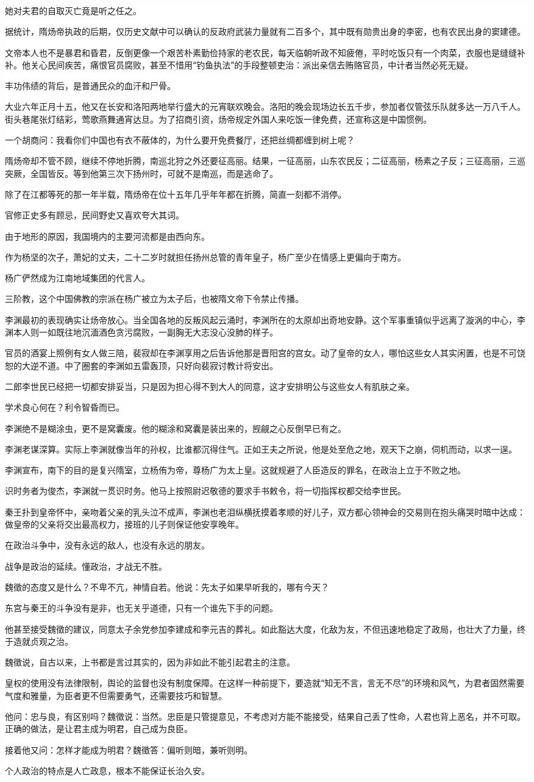 她对夫君的自取灭亡竟是听之任之。               

据统计，隋炀帝执政的后期，仅历史文献中可以确认的反政府武装力量就有二百多个，其中既有勋贵出身的李密，也有农民出身的窦建德。               

文帝本人也不是暴君和昏君，反倒更像一个艰苦朴素勤俭持家的老农民，每天临朝听政不知疲倦，平时吃饭只有一个肉菜，衣服也是缝缝补补。他关心民间疾苦，痛恨官员腐败，甚至不惜用“钓鱼执法”的手段整顿吏治：派出亲信去贿赂官员，中计者当然必死无疑。               

丰功伟绩的背后，是普通民众的血汗和尸骨。               

大业六年正月十五，他又在长安和洛阳两地举行盛大的元宵联欢晚会。洛阳的晚会现场边长五千步，参加者仅管弦乐队就多达一万八千人。街头巷尾张灯结彩，莺歌燕舞通宵达旦。为了招商引资，炀帝规定外国人来吃饭一律免费，还宣称这是中国惯例。               

一个胡商问：我看你们中国也有衣不蔽体的，为什么要开免费餐厅，还把丝绸都缠到树上呢？               

隋炀帝却不管不顾，继续不停地折腾，南巡北狩之外还要征高丽。结果，一征高丽，山东农民反；二征高丽，杨素之子反；三征高丽，三巡突厥，全国皆反。等到他第三次下扬州时，可就不是南巡，而是逃命了。               

除了在江都等死的那一年半载，隋炀帝在位十五年几乎年年都在折腾，简直一刻都不消停。               

官修正史多有顾忌，民间野史又喜欢夸大其词。               

由于地形的原因，我国境内的主要河流都是由西向东。               

作为杨坚的次子，萧妃的丈夫，二十二岁时就担任扬州总管的青年皇子，杨广至少在情感上更偏向于南方。               

杨广俨然成为江南地域集团的代言人。               

三阶教，这个中国佛教的宗派在杨广被立为太子后，也被隋文帝下令禁止传播。               

李渊最初的表现确实让炀帝放心。当全国各地的反叛风起云涌时，李渊所在的太原却出奇地安静。这个军事重镇似乎远离了漩涡的中心，李渊本人则一如既往地沉湎酒色贪污腐败，一副胸无大志没心没肺的样子。               

官员的酒宴上照例有女人做三陪，裴寂却在李渊享用之后告诉他那是晋阳宫的宫女。动了皇帝的女人，哪怕这些女人其实闲置，也是不可饶恕的大逆不道。中了圈套的李渊如五雷轰顶，只好向裴寂讨教计将安出。               

二郎李世民已经把一切都安排妥当，只是因为担心得不到大人的同意，这才安排明公与这些女人有肌肤之亲。               

学术良心何在？利令智昏而已。               

李渊绝不是糊涂虫，更不是窝囊废。他的糊涂和窝囊是装出来的，觊觎之心反倒早已有之。               

李渊老谋深算。实际上李渊就像当年的孙权，比谁都沉得住气。正如王夫之所说，他是处至危之地，观天下之崩，伺机而动，以求一逞。               

李渊宣布，南下的目的是复兴隋室，立杨侑为帝，尊杨广为太上皇。这就规避了人臣造反的罪名，在政治上立于不败之地。               

识时务者为俊杰，李渊就一贯识时务。他马上按照尉迟敬德的要求手书敕令，将一切指挥权都交给李世民。               

秦王扑到皇帝怀中，亲吻着父亲的乳头泣不成声，李渊也老泪纵横抚摸着孝顺的好儿子，双方都心领神会的交易则在抱头痛哭时暗中达成：做皇帝的父亲将交出最高权力，接班的儿子则保证他安享晚年。               

在政治斗争中，没有永远的敌人，也没有永远的朋友。               

战争是政治的延续。懂政治，才战无不胜。               

魏徵的态度又是什么？不卑不亢，神情自若。他说：先太子如果早听我的，哪有今天？               

东宫与秦王的斗争没有是非，也无关乎道德，只有一个谁先下手的问题。               

他甚至接受魏徵的建议，同意太子余党参加李建成和李元吉的葬礼。如此豁达大度，化敌为友，不但迅速地稳定了政局，也壮大了力量，终于造就贞观之治。               

魏徵说，自古以来，上书都是言过其实的，因为非如此不能引起君主的注意。               

皇权的使用没有法律限制，舆论的监督也没有制度保障。在这样一种前提下，要造就“知无不言，言无不尽”的环境和风气，为君者固然需要气度和雅量，为臣者更不但需要勇气，还需要技巧和智慧。               

他问：忠与良，有区别吗？魏徵说：当然。忠臣是只管提意见，不考虑对方能不能接受，结果自己丢了性命，人君也背上恶名，并不可取。正确的做法，是让君主成为明君，自己成为良臣。               

接着他又问：怎样才能成为明君？魏徵答：偏听则暗，兼听则明。               

个人政治的特点是人亡政息，根本不能保证长治久安。               

